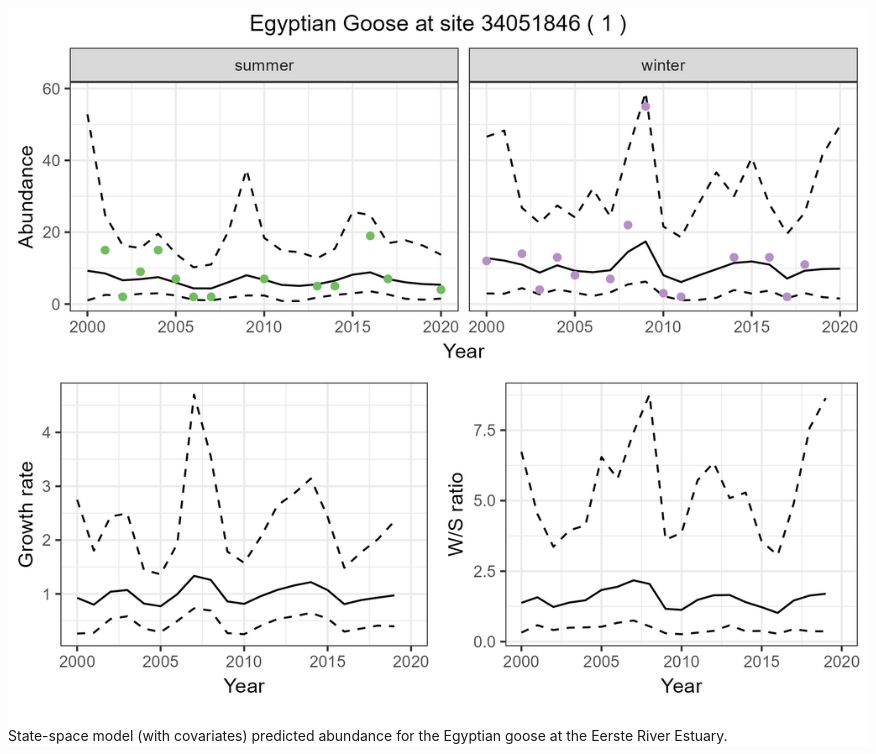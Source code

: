 <img src='output/89/Egyptian_goose_ssm_covars.png' alt="Model output"/>

<figcaption aria-hidden="true">

State-space model (with covariates) predicted abundance for the Egyptian
goose at the Eerste River Estuary.

</figcaption>

</figure>
